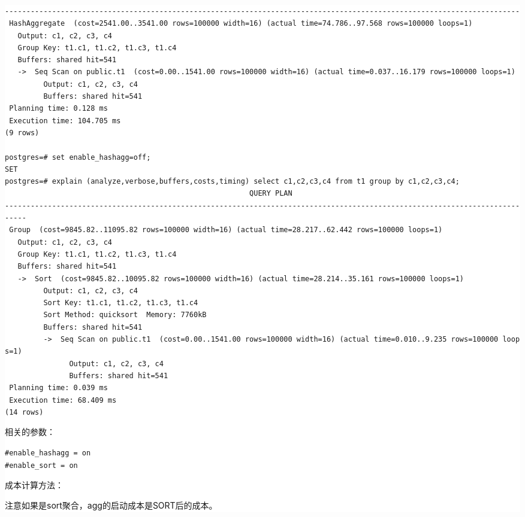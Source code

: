 ```  
------------------------------------------------------------------------------------------------------------------------  
 HashAggregate  (cost=2541.00..3541.00 rows=100000 width=16) (actual time=74.786..97.568 rows=100000 loops=1)  
   Output: c1, c2, c3, c4  
   Group Key: t1.c1, t1.c2, t1.c3, t1.c4  
   Buffers: shared hit=541  
   ->  Seq Scan on public.t1  (cost=0.00..1541.00 rows=100000 width=16) (actual time=0.037..16.179 rows=100000 loops=1)  
         Output: c1, c2, c3, c4  
         Buffers: shared hit=541  
 Planning time: 0.128 ms  
 Execution time: 104.705 ms  
(9 rows)  
  
postgres=# set enable_hashagg=off;  
SET  
postgres=# explain (analyze,verbose,buffers,costs,timing) select c1,c2,c3,c4 from t1 group by c1,c2,c3,c4;  
                                                         QUERY PLAN                                                            
-----------------------------------------------------------------------------------------------------------------------------  
 Group  (cost=9845.82..11095.82 rows=100000 width=16) (actual time=28.217..62.442 rows=100000 loops=1)  
   Output: c1, c2, c3, c4  
   Group Key: t1.c1, t1.c2, t1.c3, t1.c4  
   Buffers: shared hit=541  
   ->  Sort  (cost=9845.82..10095.82 rows=100000 width=16) (actual time=28.214..35.161 rows=100000 loops=1)  
         Output: c1, c2, c3, c4  
         Sort Key: t1.c1, t1.c2, t1.c3, t1.c4  
         Sort Method: quicksort  Memory: 7760kB  
         Buffers: shared hit=541  
         ->  Seq Scan on public.t1  (cost=0.00..1541.00 rows=100000 width=16) (actual time=0.010..9.235 rows=100000 loops=1)  
               Output: c1, c2, c3, c4  
               Buffers: shared hit=541  
 Planning time: 0.039 ms  
 Execution time: 68.409 ms  
(14 rows)  
```  
  
相关的参数：  
  
```  
#enable_hashagg = on  
#enable_sort = on  
```  
  
成本计算方法：  
  
注意如果是sort聚合，agg的启动成本是SORT后的成本。  
  